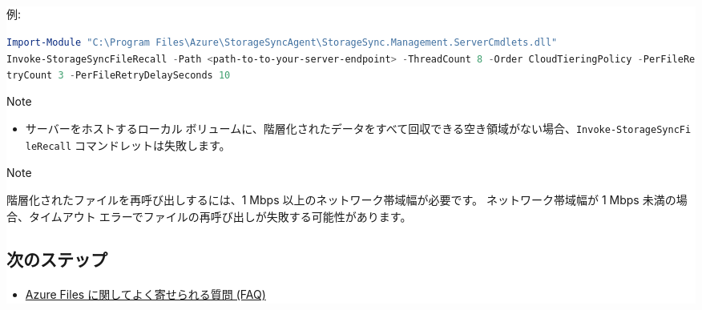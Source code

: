 例:

```powershell
Import-Module "C:\Program Files\Azure\StorageSyncAgent\StorageSync.Management.ServerCmdlets.dll"
Invoke-StorageSyncFileRecall -Path <path-to-to-your-server-endpoint> -ThreadCount 8 -Order CloudTieringPolicy -PerFileRetryCount 3 -PerFileRetryDelaySeconds 10
```

> [!NOTE]  
> - サーバーをホストするローカル ボリュームに、階層化されたデータをすべて回収できる空き領域がない場合、`Invoke-StorageSyncFileRecall` コマンドレットは失敗します。

> [!NOTE]
> 階層化されたファイルを再呼び出しするには、1 Mbps 以上のネットワーク帯域幅が必要です。 ネットワーク帯域幅が 1 Mbps 未満の場合、タイムアウト エラーでファイルの再呼び出しが失敗する可能性があります。

## <a name="next-steps"></a>次のステップ

- [Azure Files に関してよく寄せられる質問 (FAQ)](../files/storage-files-faq.md?toc=%2fazure%2fstorage%2ffilesync%2ftoc.json)
